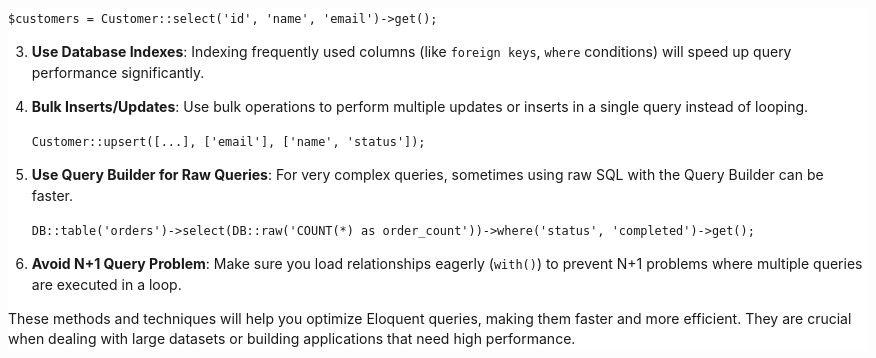    ```
   $customers = Customer::select('id', 'name', 'email')->get();
   ```

3. **Use Database Indexes**: Indexing frequently used columns (like `foreign keys`, `where` conditions) will speed up query performance significantly.

4. **Bulk Inserts/Updates**: Use bulk operations to perform multiple updates or inserts in a single query instead of looping.

   ```
   Customer::upsert([...], ['email'], ['name', 'status']);
   ```

5. **Use Query Builder for Raw Queries**: For very complex queries, sometimes using raw SQL with the Query Builder can be faster.

   ```
   DB::table('orders')->select(DB::raw('COUNT(*) as order_count'))->where('status', 'completed')->get();
   ```

6. **Avoid N+1 Query Problem**: Make sure you load relationships eagerly (`with()`) to prevent N+1 problems where multiple queries are executed in a loop.

These methods and techniques will help you optimize Eloquent queries, making them faster and more efficient. They are crucial when dealing with large datasets or building applications that need high performance.